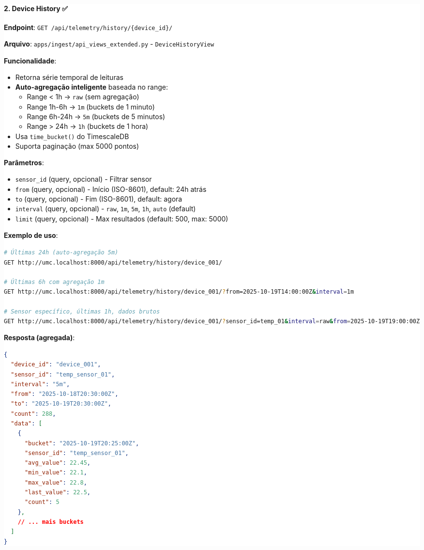 
#### **2. Device History** ✅

**Endpoint**: `GET /api/telemetry/history/{device_id}/`

**Arquivo**: `apps/ingest/api_views_extended.py` - `DeviceHistoryView`

**Funcionalidade**:
- Retorna série temporal de leituras
- **Auto-agregação inteligente** baseada no range:
  - Range < 1h → `raw` (sem agregação)
  - Range 1h-6h → `1m` (buckets de 1 minuto)
  - Range 6h-24h → `5m` (buckets de 5 minutos)
  - Range > 24h → `1h` (buckets de 1 hora)
- Usa `time_bucket()` do TimescaleDB
- Suporta paginação (max 5000 pontos)

**Parâmetros**:
- `sensor_id` (query, opcional) - Filtrar sensor
- `from` (query, opcional) - Início (ISO-8601), default: 24h atrás
- `to` (query, opcional) - Fim (ISO-8601), default: agora
- `interval` (query, opcional) - `raw`, `1m`, `5m`, `1h`, `auto` (default)
- `limit` (query, opcional) - Max resultados (default: 500, max: 5000)

**Exemplo de uso**:
```bash
# Últimas 24h (auto-agregação 5m)
GET http://umc.localhost:8000/api/telemetry/history/device_001/

# Últimas 6h com agregação 1m
GET http://umc.localhost:8000/api/telemetry/history/device_001/?from=2025-10-19T14:00:00Z&interval=1m

# Sensor específico, últimas 1h, dados brutos
GET http://umc.localhost:8000/api/telemetry/history/device_001/?sensor_id=temp_01&interval=raw&from=2025-10-19T19:00:00Z
```

**Resposta (agregada)**:
```json
{
  "device_id": "device_001",
  "sensor_id": "temp_sensor_01",
  "interval": "5m",
  "from": "2025-10-18T20:30:00Z",
  "to": "2025-10-19T20:30:00Z",
  "count": 288,
  "data": [
    {
      "bucket": "2025-10-19T20:25:00Z",
      "sensor_id": "temp_sensor_01",
      "avg_value": 22.45,
      "min_value": 22.1,
      "max_value": 22.8,
      "last_value": 22.5,
      "count": 5
    },
    // ... mais buckets
  ]
}
```
